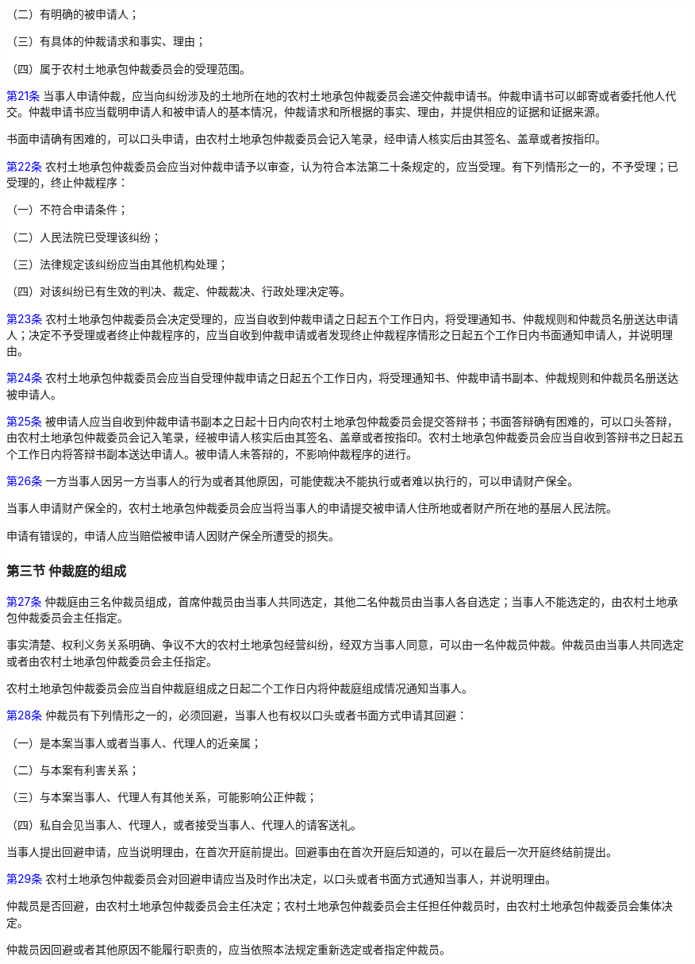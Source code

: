 （二）有明确的被申请人；

（三）有具体的仲裁请求和事实、理由；

（四）属于农村土地承包仲裁委员会的受理范围。

<a style="color:blue" name="第21条">第21条</a>  当事人申请仲裁，应当向纠纷涉及的土地所在地的农村土地承包仲裁委员会递交仲裁申请书。仲裁申请书可以邮寄或者委托他人代交。仲裁申请书应当载明申请人和被申请人的基本情况，仲裁请求和所根据的事实、理由，并提供相应的证据和证据来源。

书面申请确有困难的，可以口头申请，由农村土地承包仲裁委员会记入笔录，经申请人核实后由其签名、盖章或者按指印。

<a style="color:blue" name="第22条">第22条</a>  农村土地承包仲裁委员会应当对仲裁申请予以审查，认为符合本法第二十条规定的，应当受理。有下列情形之一的，不予受理；已受理的，终止仲裁程序：

（一）不符合申请条件；

（二）人民法院已受理该纠纷；

（三）法律规定该纠纷应当由其他机构处理；

（四）对该纠纷已有生效的判决、裁定、仲裁裁决、行政处理决定等。

<a style="color:blue" name="第23条">第23条</a>  农村土地承包仲裁委员会决定受理的，应当自收到仲裁申请之日起五个工作日内，将受理通知书、仲裁规则和仲裁员名册送达申请人；决定不予受理或者终止仲裁程序的，应当自收到仲裁申请或者发现终止仲裁程序情形之日起五个工作日内书面通知申请人，并说明理由。

<a style="color:blue" name="第24条">第24条</a>  农村土地承包仲裁委员会应当自受理仲裁申请之日起五个工作日内，将受理通知书、仲裁申请书副本、仲裁规则和仲裁员名册送达被申请人。

<a style="color:blue" name="第25条">第25条</a>  被申请人应当自收到仲裁申请书副本之日起十日内向农村土地承包仲裁委员会提交答辩书；书面答辩确有困难的，可以口头答辩，由农村土地承包仲裁委员会记入笔录，经被申请人核实后由其签名、盖章或者按指印。农村土地承包仲裁委员会应当自收到答辩书之日起五个工作日内将答辩书副本送达申请人。被申请人未答辩的，不影响仲裁程序的进行。

<a style="color:blue" name="第26条">第26条</a>  一方当事人因另一方当事人的行为或者其他原因，可能使裁决不能执行或者难以执行的，可以申请财产保全。

当事人申请财产保全的，农村土地承包仲裁委员会应当将当事人的申请提交被申请人住所地或者财产所在地的基层人民法院。

申请有错误的，申请人应当赔偿被申请人因财产保全所遭受的损失。

### 第三节 仲裁庭的组成

<a style="color:blue" name="第27条">第27条</a>  仲裁庭由三名仲裁员组成，首席仲裁员由当事人共同选定，其他二名仲裁员由当事人各自选定；当事人不能选定的，由农村土地承包仲裁委员会主任指定。

事实清楚、权利义务关系明确、争议不大的农村土地承包经营纠纷，经双方当事人同意，可以由一名仲裁员仲裁。仲裁员由当事人共同选定或者由农村土地承包仲裁委员会主任指定。

农村土地承包仲裁委员会应当自仲裁庭组成之日起二个工作日内将仲裁庭组成情况通知当事人。

<a style="color:blue" name="第28条">第28条</a>  仲裁员有下列情形之一的，必须回避，当事人也有权以口头或者书面方式申请其回避：

（一）是本案当事人或者当事人、代理人的近亲属；

（二）与本案有利害关系；

（三）与本案当事人、代理人有其他关系，可能影响公正仲裁；

（四）私自会见当事人、代理人，或者接受当事人、代理人的请客送礼。

当事人提出回避申请，应当说明理由，在首次开庭前提出。回避事由在首次开庭后知道的，可以在最后一次开庭终结前提出。

<a style="color:blue" name="第29条">第29条</a>  农村土地承包仲裁委员会对回避申请应当及时作出决定，以口头或者书面方式通知当事人，并说明理由。

仲裁员是否回避，由农村土地承包仲裁委员会主任决定；农村土地承包仲裁委员会主任担任仲裁员时，由农村土地承包仲裁委员会集体决定。

仲裁员因回避或者其他原因不能履行职责的，应当依照本法规定重新选定或者指定仲裁员。
